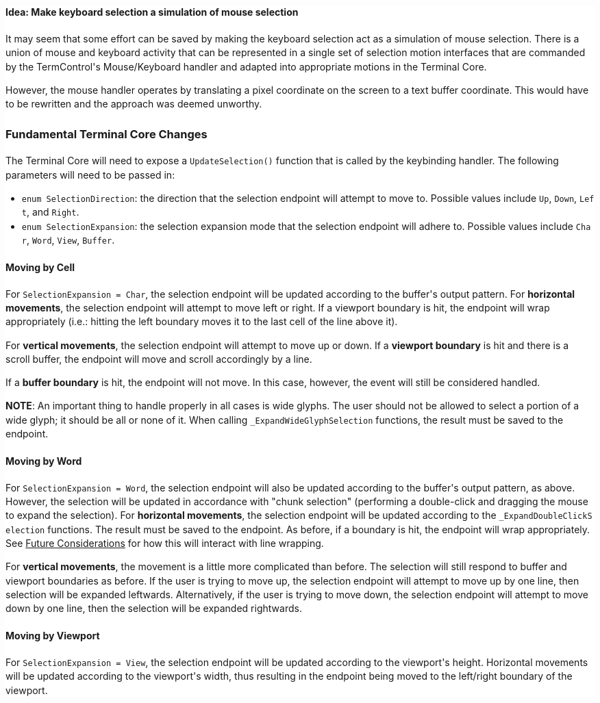 #### Idea: Make keyboard selection a simulation of mouse selection
It may seem that some effort can be saved by making the keyboard selection act as a simulation of mouse selection. There is a union of mouse and keyboard activity that can be represented in a single set of selection motion interfaces that are commanded by the TermControl's Mouse/Keyboard handler and adapted into appropriate motions in the Terminal Core.

However, the mouse handler operates by translating a pixel coordinate on the screen to a text buffer coordinate. This would have to be rewritten and the approach was deemed unworthy.


### Fundamental Terminal Core Changes

The Terminal Core will need to expose a `UpdateSelection()` function that is called by the keybinding handler. The following parameters will need to be passed in:
- `enum SelectionDirection`: the direction that the selection endpoint will attempt to move to. Possible values include `Up`, `Down`, `Left`, and `Right`.
- `enum SelectionExpansion`: the selection expansion mode that the selection endpoint will adhere to. Possible values include `Char`, `Word`, `View`, `Buffer`.

#### Moving by Cell
For `SelectionExpansion = Char`, the selection endpoint will be updated according to the buffer's output pattern. For **horizontal movements**, the selection endpoint will attempt to move left or right. If a viewport boundary is hit, the endpoint will wrap appropriately (i.e.: hitting the left boundary moves it to the last cell of the line above it).

For **vertical movements**, the selection endpoint will attempt to move up or down. If a **viewport boundary** is hit and there is a scroll buffer, the endpoint will move and scroll accordingly by a line.

If a **buffer boundary** is hit, the endpoint will not move. In this case, however, the event will still be considered handled.

**NOTE**: An important thing to handle properly in all cases is wide glyphs. The user should not be allowed to select a portion of a wide glyph; it should be all or none of it. When calling `_ExpandWideGlyphSelection` functions, the result must be saved to the endpoint.

#### Moving by Word
For `SelectionExpansion = Word`, the selection endpoint will also be updated according to the buffer's output pattern, as above. However, the selection will be updated in accordance with "chunk selection" (performing a double-click and dragging the mouse to expand the selection). For **horizontal movements**, the selection endpoint will be updated according to the `_ExpandDoubleClickSelection` functions. The result must be saved to the endpoint. As before, if a boundary is hit, the endpoint will wrap appropriately. See [Future Considerations](#FutureConsiderations) for how this will interact with line wrapping.

For **vertical movements**, the movement is a little more complicated than before. The selection will still respond to buffer and viewport boundaries as before. If the user is trying to move up, the selection endpoint will attempt to move up by one line, then selection will be expanded leftwards. Alternatively, if the user is trying to move down, the selection endpoint will attempt to move down by one line, then the selection will be expanded rightwards.

#### Moving by Viewport
For `SelectionExpansion = View`, the selection endpoint will be updated according to the viewport's height. Horizontal movements will be updated according to the viewport's width, thus resulting in the endpoint being moved to the left/right boundary of the viewport.
